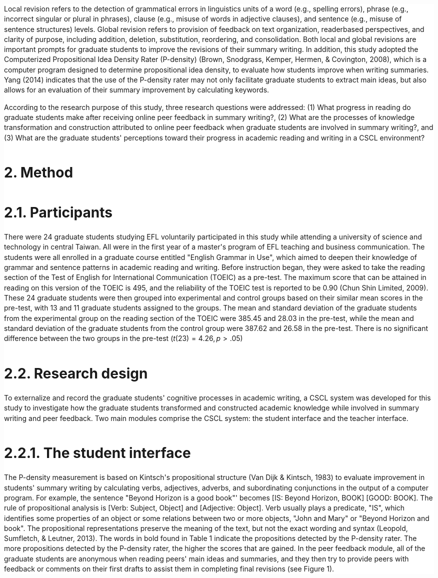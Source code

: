 Local revision refers to the detection of grammatical errors in linguistics units of a word (e.g., spelling errors), phrase (e.g., incorrect singular or plural in phrases), clause (e.g., misuse of words in adjective clauses), and sentence (e.g., misuse of sentence structures) levels. Global revision refers to provision of feedback on text organization, readerbased perspectives, and clarity of purpose, including addition, deletion, substitution, reordering, and consolidation. Both local and global revisions are important prompts for graduate students to improve the revisions of their summary writing. In addition, this study adopted the Computerized Propositional Idea Density Rater (P-density) (Brown, Snodgrass, Kemper, Hermen, & Covington, 2008), which is a computer program designed to determine propositional idea density, to evaluate how students improve when writing summaries. Yang (2014) indicates that the use of the P-density rater may not only facilitate graduate students to extract main ideas, but also allows for an evaluation of their summary improvement by calculating keywords.

According to the research purpose of this study, three research questions were addressed: (1) What progress in reading do graduate students make after receiving online peer feedback in summary writing?, (2) What are the processes of knowledge transformation and construction attributed to online peer feedback when graduate students are involved in summary writing?, and (3) What are the graduate students' perceptions toward their progress in academic reading and writing in a CSCL environment?

# 2. Method

# 2.1. Participants

There were 24 graduate students studying EFL voluntarily participated in this study while attending a university of science and technology in central Taiwan. All were in the first year of a master's program of EFL teaching and business communication. The students were all enrolled in a graduate course entitled "English Grammar in Use", which aimed to deepen their knowledge of grammar and sentence patterns in academic reading and writing. Before instruction began, they were asked to take the reading section of the Test of English for International Communication (TOEIC) as a pre-test. The maximum score that can be attained in reading on this version of the TOEIC is 495, and the reliability of the TOEIC test is reported to be 0.90 (Chun Shin Limited, 2009). These 24 graduate students were then grouped into experimental and control groups based on their similar mean scores in the pre-test, with 13 and 11 graduate students assigned to the groups. The mean and standard deviation of the graduate students from the experimental group on the reading section of the TOEIC were 385.45 and 28.03 in the pre-test, while the mean and standard deviation of the graduate students from the control group were 387.62 and 26.58 in the pre-test. There is no significant difference between the two groups in the pre-test $( t ( 2 3 ) = 4 . 2 6 , p > . 0 5 )$

# 2.2. Research design

To externalize and record the graduate students' cognitive processes in academic writing, a CSCL system was developed for this study to investigate how the graduate students transformed and constructed academic knowledge while involved in summary writing and peer feedback. Two main modules comprise the CSCL system: the student interface and the teacher interface.

# 2.2.1. The student interface

The P-density measurement is based on Kintsch's propositional structure (Van Dijk & Kintsch, 1983) to evaluate improvement in students' summary writing by calculating verbs, adjectives, adverbs, and subordinating conjunctions in the output of a computer program. For example, the sentence "Beyond Horizon is a good book"' becomes [IS: Beyond Horizon, BOOK] [GOOD: BOOK]. The rule of propositional analysis is [Verb: Subject, Object] and [Adjective: Object]. Verb usually plays a predicate, "IS", which identifies some properties of an object or some relations between two or more objects, "John and Mary" or "Beyond Horizon and book". The propositional representations preserve the meaning of the text, but not the exact wording and syntax (Leopold, Sumfletch, & Leutner, 2013). The words in bold found in Table 1 indicate the propositions detected by the P-density rater. The more propositions detected by the P-density rater, the higher the scores that are gained. In the peer feedback module, all of the graduate students are anonymous when reading peers' main ideas and summaries, and they then try to provide peers with feedback or comments on their first drafts to assist them in completing final revisions (see Figure 1).
